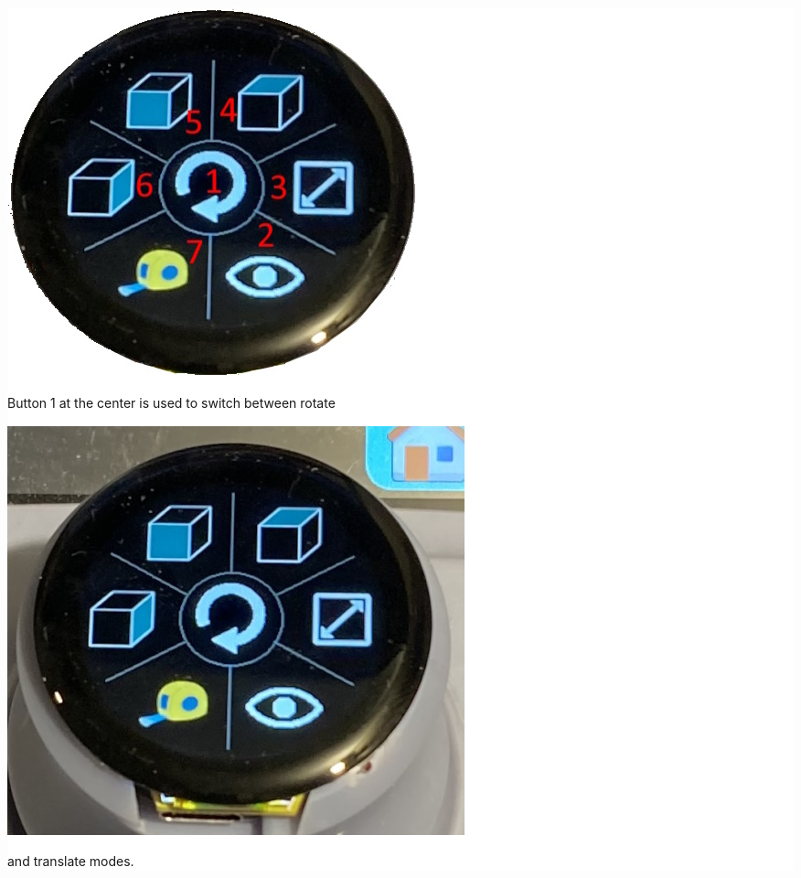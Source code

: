 ![LCDKnob Button Numbers](images/LCDKnobNumbers.jpg)

Button 1 at the center is used to switch between rotate

![LCDKnob Rotate Mode](images/LCDKnobRotate.jpg)

and translate modes.
